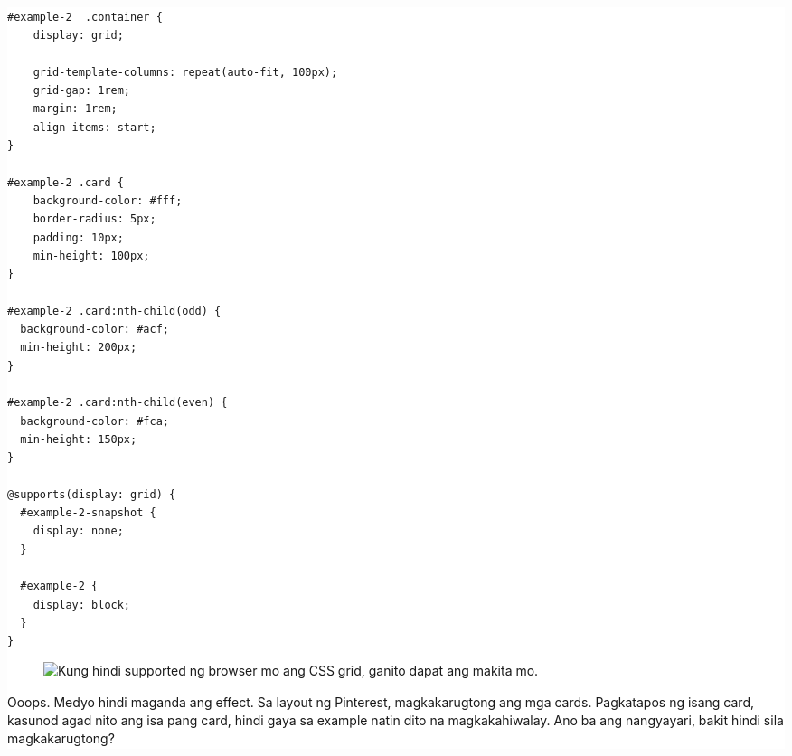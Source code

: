     #example-2  .container {
        display: grid;

        grid-template-columns: repeat(auto-fit, 100px);
        grid-gap: 1rem;
        margin: 1rem;
        align-items: start;
    }

    #example-2 .card {
        background-color: #fff;
        border-radius: 5px;
        padding: 10px;
        min-height: 100px;
    }

    #example-2 .card:nth-child(odd) {
      background-color: #acf;
      min-height: 200px;
    }

    #example-2 .card:nth-child(even) {
      background-color: #fca;
      min-height: 150px;
    }

    @supports(display: grid) {
      #example-2-snapshot {
        display: none;
      }

      #example-2 {
        display: block;
      }
    }

  </style>
  <div class="container">
    <div class="card"></div>
    <div class="card"></div>
    <div class="card"></div>
    <div class="card"></div>
    <div class="card"></div>
    <div class="card"></div>
    <div class="card"></div>
    <div class="card"></div>
    <div class="card"></div>
  </div>
</div>

<figure class="img-wrapper img-wrapper--illustration" id="example-2-snapshot">
  <img src="example-2.png" alt="Kung hindi supported ng browser mo ang CSS grid, ganito dapat ang makita mo.">
</figure>

Ooops. Medyo hindi maganda ang effect. Sa layout ng Pinterest, magkakarugtong ang mga cards. Pagkatapos ng isang card, kasunod agad nito ang isa pang card, hindi gaya sa example natin dito na magkakahiwalay. Ano ba ang nangyayari, bakit hindi sila magkakarugtong?
